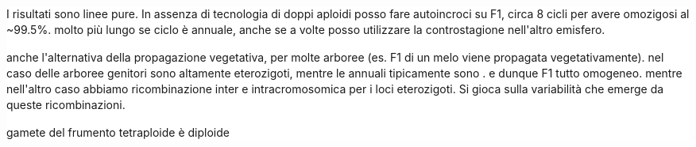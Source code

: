 I risultati sono linee pure. In assenza di tecnologia di doppi aploidi posso fare autoincroci su F1, circa 8 cicli per avere omozigosi al ~99.5%. molto più lungo se ciclo è annuale, anche se a volte posso utilizzare la controstagione nell'altro emisfero. 

anche l'alternativa della propagazione vegetativa, per molte arboree (es. F1 di un melo viene propagata vegetativamente). nel caso delle arboree genitori sono altamente eterozigoti, mentre le annuali tipicamente sono . e dunque F1 tutto omogeneo. mentre nell'altro caso abbiamo ricombinazione inter e intracromosomica per i loci eterozigoti. Si gioca sulla variabilità che emerge da queste ricombinazioni.

gamete del frumento tetraploide è diploide
